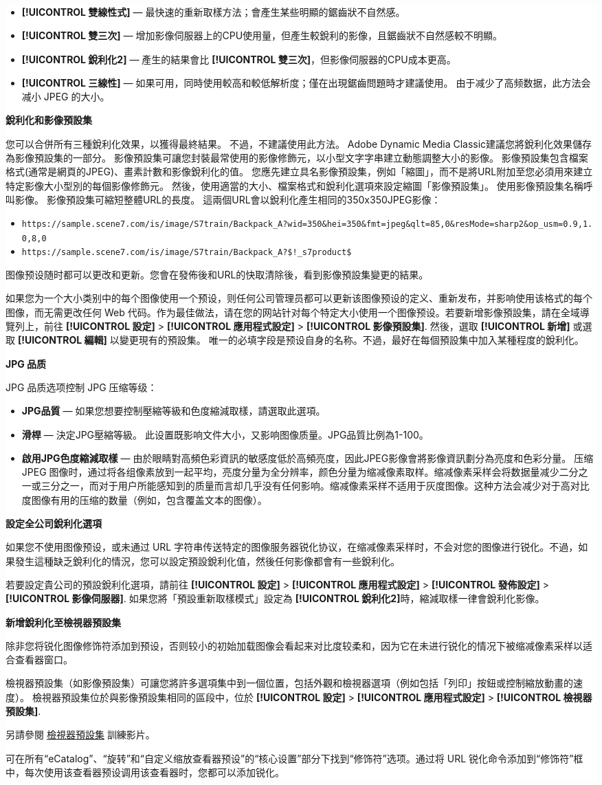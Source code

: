 * **[!UICONTROL 雙線性式]**  — 最快速的重新取樣方法；會產生某些明顯的鋸齒狀不自然感。

* **[!UICONTROL 雙三次]**  — 增加影像伺服器上的CPU使用量，但產生較銳利的影像，且鋸齒狀不自然感較不明顯。

* **[!UICONTROL 銳利化2]**  — 產生的結果會比 **[!UICONTROL 雙三次]**，但影像伺服器的CPU成本更高。

* **[!UICONTROL 三線性]**  — 如果可用，同時使用較高和較低解析度；僅在出現鋸齒問題時才建議使用。 由于减少了高频数据，此方法会减小 JPEG 的大小。

**銳利化和影像預設集**

您可以合併所有三種銳利化效果，以獲得最終結果。 不過，不建議使用此方法。 Adobe Dynamic Media Classic建議您將銳利化效果儲存為影像預設集的一部分。 影像預設集可讓您封裝最常使用的影像修飾元，以小型文字字串建立動態調整大小的影像。 影像預設集包含檔案格式(通常是網頁的JPEG)、畫素計數和影像銳利化的值。 您應先建立具名影像預設集，例如「縮圖」，而不是將URL附加至您必須用來建立特定影像大小型別的每個影像修飾元。 然後，使用適當的大小、檔案格式和銳利化選項來設定縮圖「影像預設集」。 使用影像預設集名稱呼叫影像。 影像預設集可縮短整體URL的長度。 這兩個URL會以銳利化產生相同的350x350JPEG影像：

* `https://sample.scene7.com/is/image/S7train/Backpack_A?wid=350&hei=350&fmt=jpeg&qlt=85,0&resMode=sharp2&op_usm=0.9,1.0,8,0`
* `https://sample.scene7.com/is/image/S7train/Backpack_A?$!_s7product$`

图像预设随时都可以更改和更新。您會在發佈後和URL的快取清除後，看到影像預設集變更的結果。

如果您为一个大小类别中的每个图像使用一个预设，则任何公司管理员都可以更新该图像预设的定义、重新发布，并影响使用该格式的每个图像，而无需更改任何 Web 代码。作为最佳做法，请在您的网站针对每个特定大小使用一个图像预设。若要新增影像預設集，請在全域導覽列上，前往 **[!UICONTROL 設定]** > **[!UICONTROL 應用程式設定]** > **[!UICONTROL 影像預設集]**. 然後，選取 **[!UICONTROL 新增]** 或選取 **[!UICONTROL 編輯]** 以變更現有的預設集。 唯一的必填字段是预设自身的名称。不過，最好在每個預設集中加入某種程度的銳利化。

**JPG 品质**

JPG 品质选项控制 JPG 压缩等级：

* **JPG品質**  — 如果您想要控制壓縮等級和色度縮減取樣，請選取此選項。

* **滑桿**  — 決定JPG壓縮等級。 此设置既影响文件大小，又影响图像质量。JPG品質比例為1-100。

* **啟用JPG色度縮減取樣**  — 由於眼睛對高頻色彩資訊的敏感度低於高頻亮度，因此JPEG影像會將影像資訊劃分為亮度和色彩分量。 压缩 JPEG 图像时，通过将各组像素放到一起平均，亮度分量为全分辨率，颜色分量为缩减像素取样。缩减像素采样会将数据量减少二分之一或三分之一，而对于用户所能感知到的质量而言却几乎没有任何影响。缩减像素采样不适用于灰度图像。这种方法会减少对于高对比度图像有用的压缩的数量（例如，包含覆盖文本的图像）。

**設定全公司銳利化選項**

如果您不使用图像预设，或未通过 URL 字符串传送特定的图像服务器锐化协议，在缩减像素采样时，不会对您的图像进行锐化。不過，如果發生這種缺乏銳利化的情況，您可以設定預設銳利化值，然後任何影像都會有一些銳利化。

若要設定貴公司的預設銳利化選項，請前往 **[!UICONTROL 設定]** > **[!UICONTROL 應用程式設定]** > **[!UICONTROL 發佈設定]** > **[!UICONTROL 影像伺服器]**. 如果您將「預設重新取樣模式」設定為 **[!UICONTROL 銳利化2]**&#x200B;時，縮減取樣一律會銳利化影像。

**新增銳利化至檢視器預設集**

除非您将锐化图像修饰符添加到预设，否则较小的初始加载图像会看起来对比度较柔和，因为它在未进行锐化的情况下被缩减像素采样以适合查看器窗口。

檢視器預設集（如影像預設集）可讓您將許多選項集中到一個位置，包括外觀和檢視器選項（例如包括「列印」按鈕或控制縮放動畫的速度）。 檢視器預設集位於與影像預設集相同的區段中，位於 **[!UICONTROL 設定]** > **[!UICONTROL 應用程式設定]** > **[!UICONTROL 檢視器預設集]**.

另請參閱 [檢視器預設集](https://s7d5.scene7.com/s7viewers/html5/VideoViewer.html?videoserverurl=https://s7d5.scene7.com/is/content/&amp;emailurl=https://s7d5.scene7.com/s7/emailFriend&amp;serverUrl=https://s7d5.scene7.com/is/image/&amp;config=Scene7SharedAssets/Universal_HTML5_Video&amp;contenturl=https://s7d5.scene7.com/skins/&amp;asset=S7tutorials/550_viewer-presets_converted%20renamed_Done-AVS) 訓練影片。

可在所有“eCatalog”、“旋转”和“自定义缩放查看器预设”的“核心设置”部分下找到“修饰符”选项。通过将 URL 锐化命令添加到“修饰符”框中，每次使用该查看器预设调用该查看器时，您都可以添加锐化。
